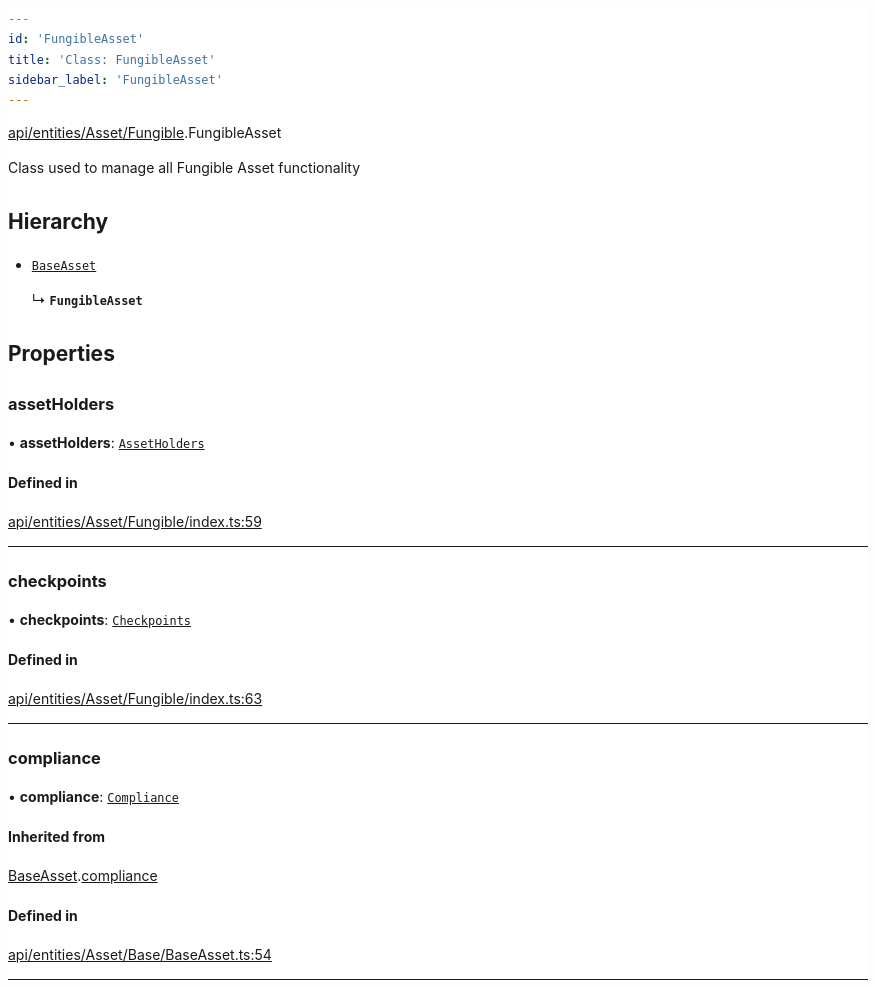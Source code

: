 ```yaml
---
id: 'FungibleAsset'
title: 'Class: FungibleAsset'
sidebar_label: 'FungibleAsset'
---
```


[api/entities/Asset/Fungible](../../../../../modules/API/Entities/Asset/Fungible/Fungible.md).FungibleAsset

Class used to manage all Fungible Asset functionality

## Hierarchy

- [`BaseAsset`](../Base/BaseAsset/BaseAsset.md)

  ↳ **`FungibleAsset`**

## Properties

### assetHolders

• **assetHolders**: [`AssetHolders`](AssetHolders/AssetHolders.md)

#### Defined in

[api/entities/Asset/Fungible/index.ts:59](https://github.com/PolymeshAssociation/polymesh-sdk/blob/2c78f6c34/src/api/entities/Asset/Fungible/index.ts#L59)

---

### checkpoints

• **checkpoints**: [`Checkpoints`](Checkpoints/Checkpoints.md)

#### Defined in

[api/entities/Asset/Fungible/index.ts:63](https://github.com/PolymeshAssociation/polymesh-sdk/blob/2c78f6c34/src/api/entities/Asset/Fungible/index.ts#L63)

---

### compliance

• **compliance**: [`Compliance`](../Base/Compliance/Compliance.md)

#### Inherited from

[BaseAsset](../Base/BaseAsset/BaseAsset.md).[compliance](../Base/BaseAsset/BaseAsset.md#compliance)

#### Defined in

[api/entities/Asset/Base/BaseAsset.ts:54](https://github.com/PolymeshAssociation/polymesh-sdk/blob/2c78f6c34/src/api/entities/Asset/Base/BaseAsset.ts#L54)

---